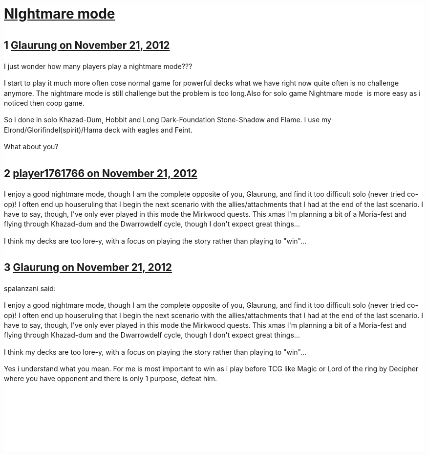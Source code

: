 # [NIghtmare mode](https://community.fantasyflightgames.com/topic/74590-nightmare-mode/)

## 1 [Glaurung on November 21, 2012](https://community.fantasyflightgames.com/topic/74590-nightmare-mode/?do=findComment&comment=726333)

I just wonder how many players play a nightmare mode???

I start to play it much more often cose normal game for powerful decks what we have right now quite often is no challenge anymore. The nightmare mode is still challenge but the problem is too long.Also for solo game Nightmare mode  is more easy as i noticed then coop game.

So i done in solo Khazad-Dum, Hobbit and Long Dark-Foundation Stone-Shadow and Flame. I use my Elrond/Glorifindel(spirit)/Hama deck with eagles and Feint.

What about you?

## 2 [player1761766 on November 21, 2012](https://community.fantasyflightgames.com/topic/74590-nightmare-mode/?do=findComment&comment=726418)

I enjoy a good nightmare mode, though I am the complete opposite of you, Glaurung, and find it too difficult solo (never tried co-op)! I often end up houseruling that I begin the next scenario with the allies/attachments that I had at the end of the last scenario. I have to say, though, I've only ever played in this mode the Mirkwood quests. This xmas I'm planning a bit of a Moria-fest and flying through Khazad-dum and the Dwarrowdelf cycle, though I don't expect great things…

I think my decks are too lore-y, with a focus on playing the story rather than playing to "win"…

## 3 [Glaurung on November 21, 2012](https://community.fantasyflightgames.com/topic/74590-nightmare-mode/?do=findComment&comment=726439)

spalanzani said:

I enjoy a good nightmare mode, though I am the complete opposite of you, Glaurung, and find it too difficult solo (never tried co-op)! I often end up houseruling that I begin the next scenario with the allies/attachments that I had at the end of the last scenario. I have to say, though, I've only ever played in this mode the Mirkwood quests. This xmas I'm planning a bit of a Moria-fest and flying through Khazad-dum and the Dwarrowdelf cycle, though I don't expect great things…

I think my decks are too lore-y, with a focus on playing the story rather than playing to "win"…



Yes i understand what you mean. For me is most important to win as i play before TCG like Magic or Lord of the ring by Decipher where you have opponent and there is only 1 purpose, defeat him.

 

 

 

 

